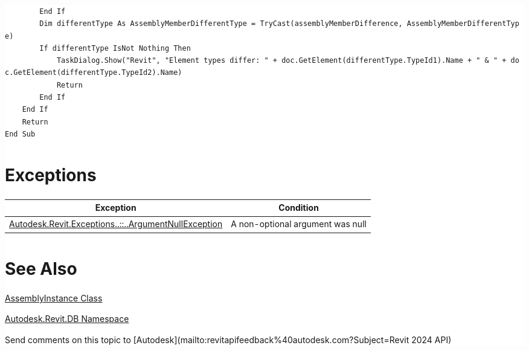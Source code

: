             End If
            Dim differentType As AssemblyMemberDifferentType = TryCast(assemblyMemberDifference, AssemblyMemberDifferentType)
            If differentType IsNot Nothing Then
                TaskDialog.Show("Revit", "Element types differ: " + doc.GetElement(differentType.TypeId1).Name + " & " + doc.GetElement(differentType.TypeId2).Name)
                Return
            End If
        End If
        Return
    End Sub

# Exceptions

| Exception | Condition |
| --- | --- |
| [Autodesk.Revit.Exceptions..::..ArgumentNullException](631e1424-60f4-929b-4e52-dda9dcd26316.md) | A non-optional argument was null |
  
# See Also

[AssemblyInstance Class](4e60704c-dfe3-72b6-7892-6440503fa078.md)

[Autodesk.Revit.DB Namespace](87546ba7-461b-c646-cbb1-2cb8f5bff8b2.md)

Send comments on this topic to [Autodesk](mailto:revitapifeedback%40autodesk.com?Subject=Revit 2024 API)